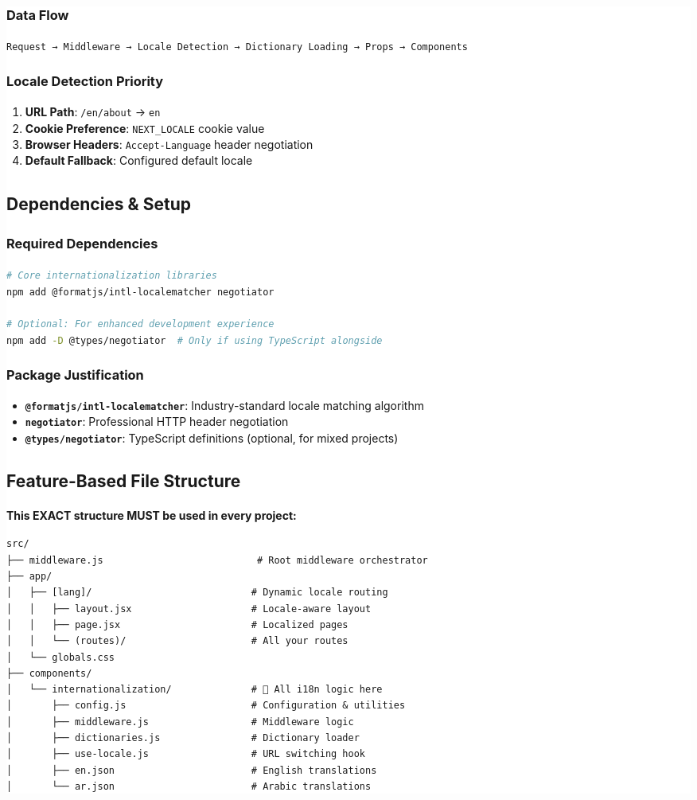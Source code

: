 ### Data Flow

```
Request → Middleware → Locale Detection → Dictionary Loading → Props → Components
```

### Locale Detection Priority

1. **URL Path**: `/en/about` → `en`
2. **Cookie Preference**: `NEXT_LOCALE` cookie value
3. **Browser Headers**: `Accept-Language` header negotiation
4. **Default Fallback**: Configured default locale

## Dependencies & Setup

### Required Dependencies

```bash
# Core internationalization libraries
npm add @formatjs/intl-localematcher negotiator

# Optional: For enhanced development experience
npm add -D @types/negotiator  # Only if using TypeScript alongside
```

### Package Justification

- **`@formatjs/intl-localematcher`**: Industry-standard locale matching algorithm
- **`negotiator`**: Professional HTTP header negotiation
- **`@types/negotiator`**: TypeScript definitions (optional, for mixed projects)

## Feature-Based File Structure

**This EXACT structure MUST be used in every project:**

```
src/
├── middleware.js                           # Root middleware orchestrator
├── app/
│   ├── [lang]/                            # Dynamic locale routing
│   │   ├── layout.jsx                     # Locale-aware layout
│   │   ├── page.jsx                       # Localized pages
│   │   └── (routes)/                      # All your routes
│   └── globals.css
├── components/
│   └── internationalization/              # 🎯 All i18n logic here
│       ├── config.js                      # Configuration & utilities
│       ├── middleware.js                  # Middleware logic
│       ├── dictionaries.js                # Dictionary loader
│       ├── use-locale.js                  # URL switching hook
│       ├── en.json                        # English translations
│       └── ar.json                        # Arabic translations

```
